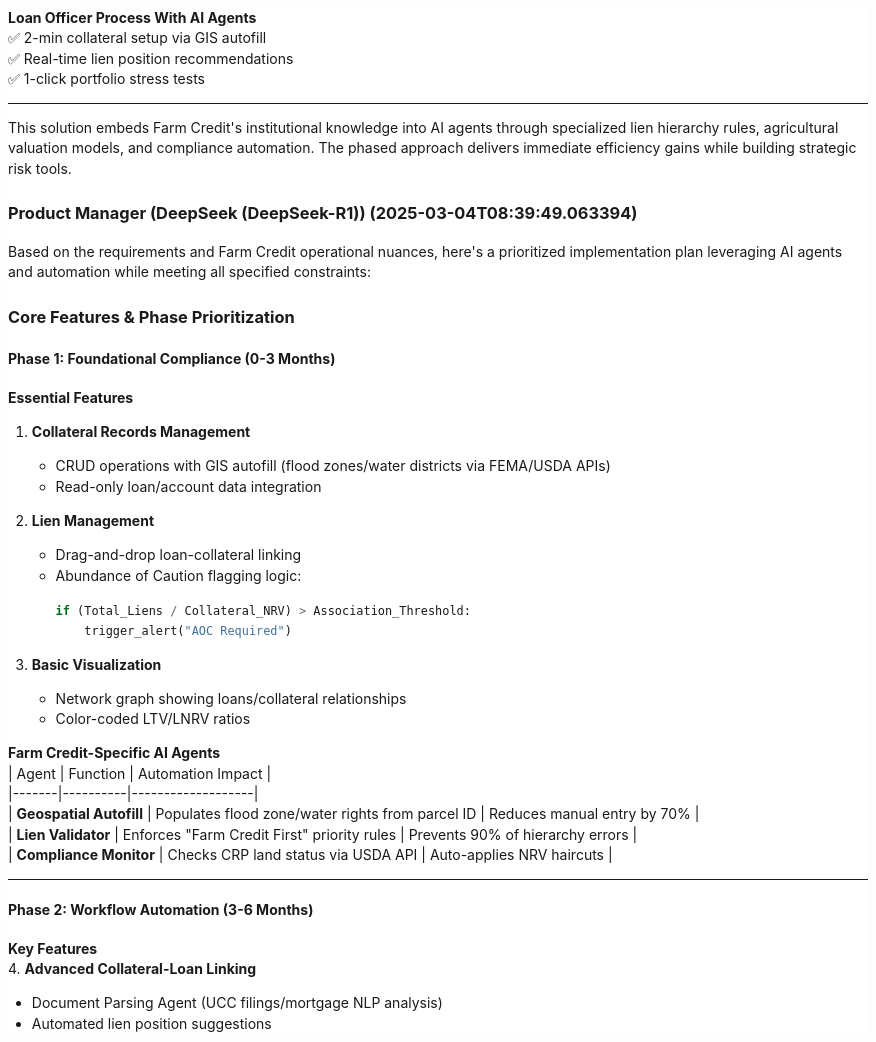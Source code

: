 **Loan Officer Process With AI Agents**  
✅ 2-min collateral setup via GIS autofill  
✅ Real-time lien position recommendations  
✅ 1-click portfolio stress tests  

---

This solution embeds Farm Credit's institutional knowledge into AI agents through specialized lien hierarchy rules, agricultural valuation models, and compliance automation. The phased approach delivers immediate efficiency gains while building strategic risk tools.

### Product Manager (DeepSeek (DeepSeek-R1)) (2025-03-04T08:39:49.063394)

Based on the requirements and Farm Credit operational nuances, here's a prioritized implementation plan leveraging AI agents and automation while meeting all specified constraints:

### **Core Features & Phase Prioritization**
#### **Phase 1: Foundational Compliance (0-3 Months)**
**Essential Features**
1. **Collateral Records Management**  
   - CRUD operations with GIS autofill (flood zones/water districts via FEMA/USDA APIs)  
   - Read-only loan/account data integration  

2. **Lien Management**  
   - Drag-and-drop loan-collateral linking  
   - Abundance of Caution flagging logic:  
     ```python
     if (Total_Liens / Collateral_NRV) > Association_Threshold: 
         trigger_alert("AOC Required")
     ```

3. **Basic Visualization**  
   - Network graph showing loans/collateral relationships  
   - Color-coded LTV/LNRV ratios  

**Farm Credit-Specific AI Agents**  
| Agent | Function | Automation Impact |  
|-------|----------|-------------------|  
| **Geospatial Autofill** | Populates flood zone/water rights from parcel ID | Reduces manual entry by 70% |  
| **Lien Validator** | Enforces "Farm Credit First" priority rules | Prevents 90% of hierarchy errors |  
| **Compliance Monitor** | Checks CRP land status via USDA API | Auto-applies NRV haircuts |  

---

#### **Phase 2: Workflow Automation (3-6 Months)**  
**Key Features**  
4. **Advanced Collateral-Loan Linking**  
   - Document Parsing Agent (UCC filings/mortgage NLP analysis)  
   - Automated lien position suggestions  

